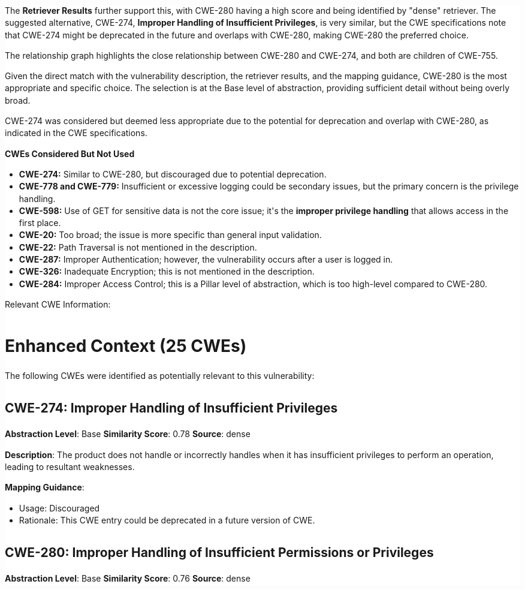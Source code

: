 The **Retriever Results** further support this, with CWE-280 having a high score and being identified by "dense" retriever. The suggested alternative, CWE-274, **Improper Handling of Insufficient Privileges**, is very similar, but the CWE specifications note that CWE-274 might be deprecated in the future and overlaps with CWE-280, making CWE-280 the preferred choice.

The relationship graph highlights the close relationship between CWE-280 and CWE-274, and both are children of CWE-755.

Given the direct match with the vulnerability description, the retriever results, and the mapping guidance, CWE-280 is the most appropriate and specific choice. The selection is at the Base level of abstraction, providing sufficient detail without being overly broad.

CWE-274 was considered but deemed less appropriate due to the potential for deprecation and overlap with CWE-280, as indicated in the CWE specifications.

**CWEs Considered But Not Used**

*   **CWE-274:** Similar to CWE-280, but discouraged due to potential deprecation.
*   **CWE-778 and CWE-779:** Insufficient or excessive logging could be secondary issues, but the primary concern is the privilege handling.
*   **CWE-598:** Use of GET for sensitive data is not the core issue; it's the **improper privilege handling** that allows access in the first place.
*   **CWE-20:** Too broad; the issue is more specific than general input validation.
*   **CWE-22:** Path Traversal is not mentioned in the description.
*   **CWE-287:** Improper Authentication; however, the vulnerability occurs after a user is logged in.
*   **CWE-326:** Inadequate Encryption; this is not mentioned in the description.
*   **CWE-284:** Improper Access Control; this is a Pillar level of abstraction, which is too high-level compared to CWE-280.

Relevant CWE Information:

# Enhanced Context (25 CWEs)
The following CWEs were identified as potentially relevant to this vulnerability:

## CWE-274: Improper Handling of Insufficient Privileges
**Abstraction Level**: Base
**Similarity Score**: 0.78
**Source**: dense

**Description**:
The product does not handle or incorrectly handles when it has insufficient privileges to perform an operation, leading to resultant weaknesses.

**Mapping Guidance**:
- Usage: Discouraged
- Rationale: This CWE entry could be deprecated in a future version of CWE.



## CWE-280: Improper Handling of Insufficient Permissions or Privileges 
**Abstraction Level**: Base
**Similarity Score**: 0.76
**Source**: dense
